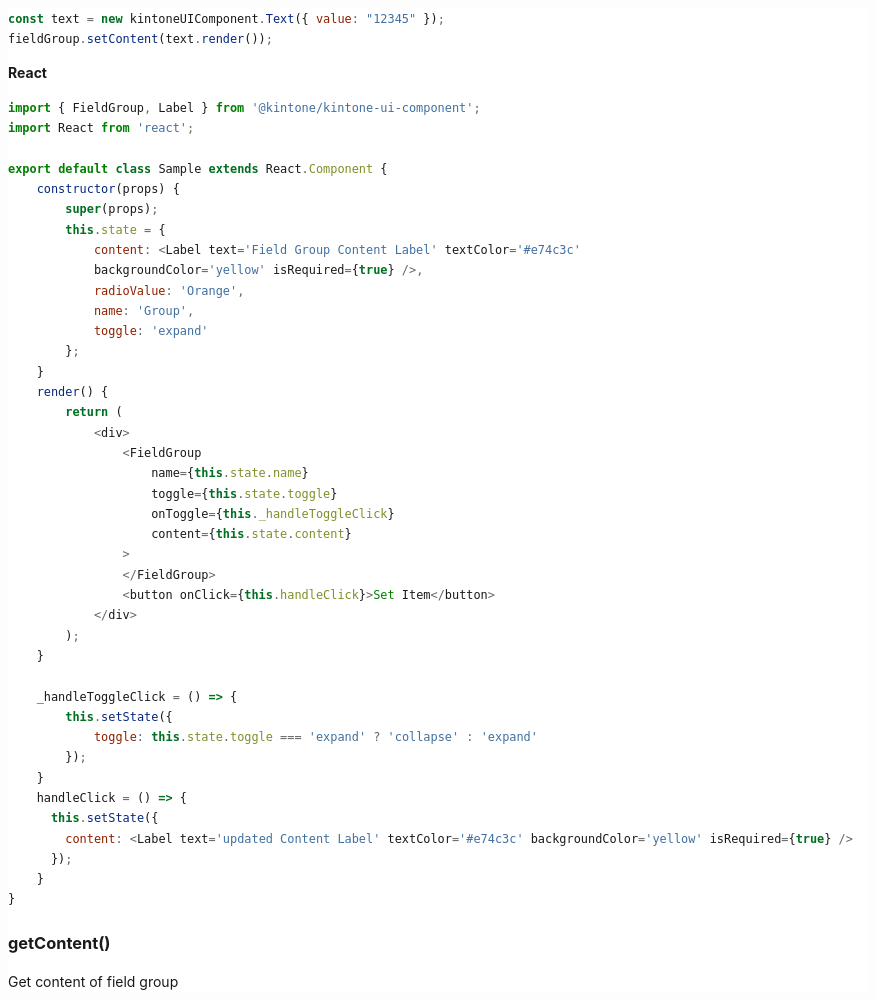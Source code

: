 ```javascript
const text = new kintoneUIComponent.Text({ value: "12345" });
fieldGroup.setContent(text.render());
```

**React**
```javascript
import { FieldGroup, Label } from '@kintone/kintone-ui-component';
import React from 'react';

export default class Sample extends React.Component {
    constructor(props) {
        super(props);
        this.state = {
            content: <Label text='Field Group Content Label' textColor='#e74c3c'
            backgroundColor='yellow' isRequired={true} />,
            radioValue: 'Orange',
            name: 'Group',
            toggle: 'expand'
        };
    }
    render() {
        return (
            <div>
                <FieldGroup
                    name={this.state.name}
                    toggle={this.state.toggle}
                    onToggle={this._handleToggleClick}
                    content={this.state.content}
                >
                </FieldGroup>
                <button onClick={this.handleClick}>Set Item</button>
            </div>
        );
    }

    _handleToggleClick = () => {
        this.setState({
            toggle: this.state.toggle === 'expand' ? 'collapse' : 'expand'
        });
    }
    handleClick = () => {
      this.setState({
        content: <Label text='updated Content Label' textColor='#e74c3c' backgroundColor='yellow' isRequired={true} />
      });
    }
}
```

</details>

### getContent()
Get content of field group
